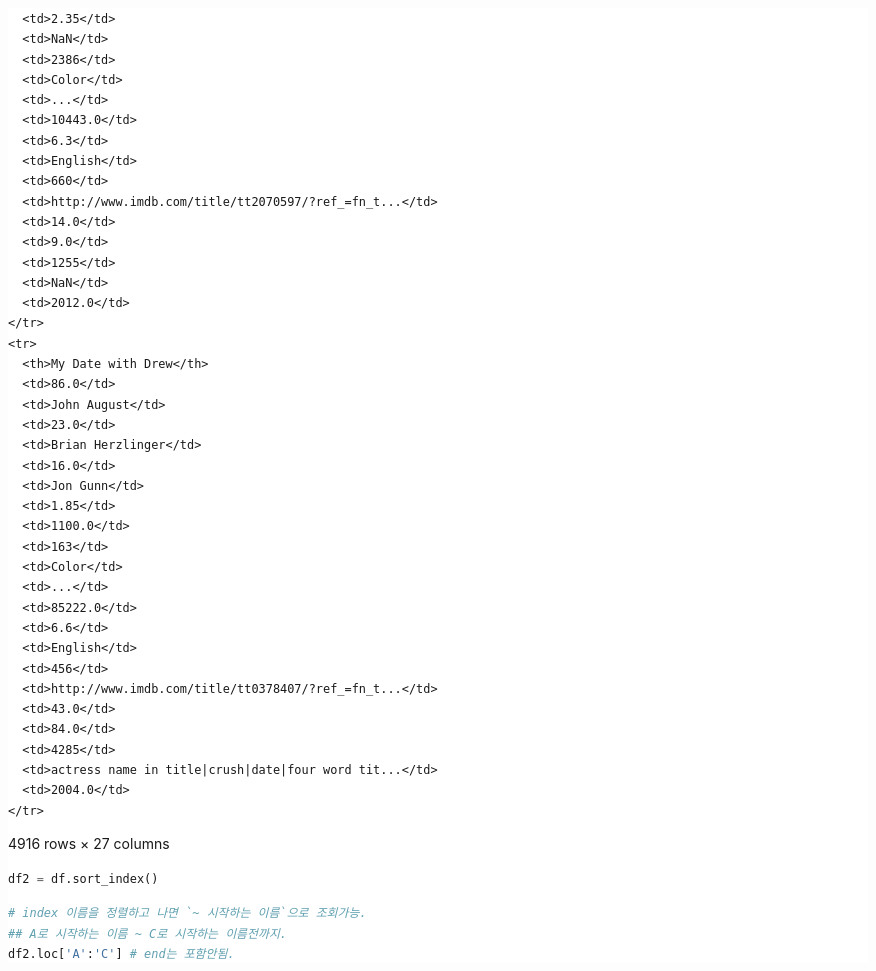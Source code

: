       <td>2.35</td>
      <td>NaN</td>
      <td>2386</td>
      <td>Color</td>
      <td>...</td>
      <td>10443.0</td>
      <td>6.3</td>
      <td>English</td>
      <td>660</td>
      <td>http://www.imdb.com/title/tt2070597/?ref_=fn_t...</td>
      <td>14.0</td>
      <td>9.0</td>
      <td>1255</td>
      <td>NaN</td>
      <td>2012.0</td>
    </tr>
    <tr>
      <th>My Date with Drew</th>
      <td>86.0</td>
      <td>John August</td>
      <td>23.0</td>
      <td>Brian Herzlinger</td>
      <td>16.0</td>
      <td>Jon Gunn</td>
      <td>1.85</td>
      <td>1100.0</td>
      <td>163</td>
      <td>Color</td>
      <td>...</td>
      <td>85222.0</td>
      <td>6.6</td>
      <td>English</td>
      <td>456</td>
      <td>http://www.imdb.com/title/tt0378407/?ref_=fn_t...</td>
      <td>43.0</td>
      <td>84.0</td>
      <td>4285</td>
      <td>actress name in title|crush|date|four word tit...</td>
      <td>2004.0</td>
    </tr>
  </tbody>
</table>
<p>4916 rows × 27 columns</p>
</div>




```python
df2 = df.sort_index()
```


```python
# index 이름을 정렬하고 나면 `~ 시작하는 이름`으로 조회가능.
## A로 시작하는 이름 ~ C로 시작하는 이름전까지.
df2.loc['A':'C'] # end는 포함안됨. 
```
